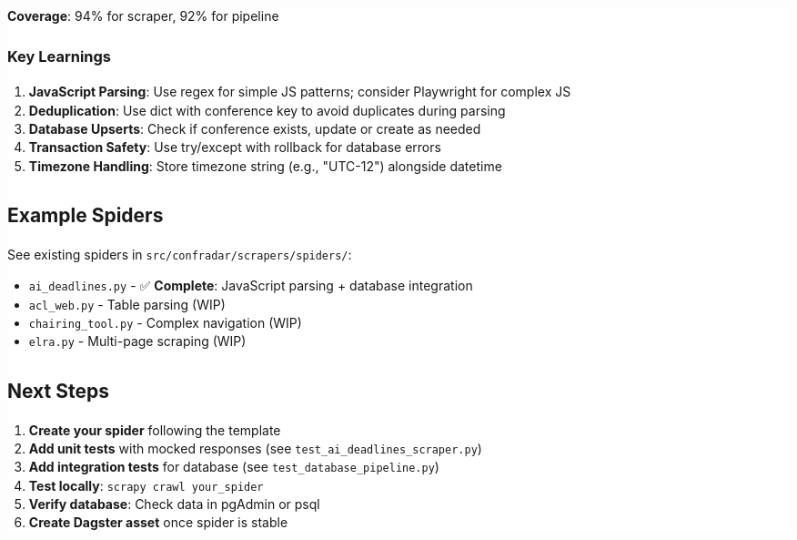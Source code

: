 **Coverage**: 94% for scraper, 92% for pipeline

### Key Learnings

1. **JavaScript Parsing**: Use regex for simple JS patterns; consider Playwright for complex JS
2. **Deduplication**: Use dict with conference key to avoid duplicates during parsing
3. **Database Upserts**: Check if conference exists, update or create as needed
4. **Transaction Safety**: Use try/except with rollback for database errors
5. **Timezone Handling**: Store timezone string (e.g., "UTC-12") alongside datetime

## Example Spiders

See existing spiders in `src/confradar/scrapers/spiders/`:
- `ai_deadlines.py` - ✅ **Complete**: JavaScript parsing + database integration
- `acl_web.py` - Table parsing (WIP)
- `chairing_tool.py` - Complex navigation (WIP)
- `elra.py` - Multi-page scraping (WIP)

## Next Steps

1. **Create your spider** following the template
2. **Add unit tests** with mocked responses (see `test_ai_deadlines_scraper.py`)
3. **Add integration tests** for database (see `test_database_pipeline.py`)
4. **Test locally**: `scrapy crawl your_spider`
5. **Verify database**: Check data in pgAdmin or psql
6. **Create Dagster asset** once spider is stable

